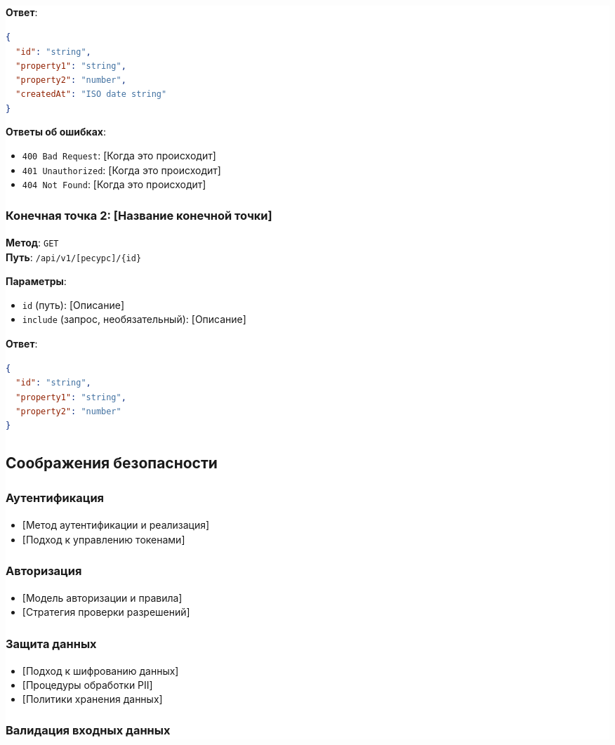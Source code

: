 **Ответ**:

```json
{
  "id": "string",
  "property1": "string",
  "property2": "number",
  "createdAt": "ISO date string"
}
```

**Ответы об ошибках**:

- `400 Bad Request`: [Когда это происходит]
- `401 Unauthorized`: [Когда это происходит]
- `404 Not Found`: [Когда это происходит]

### Конечная точка 2: [Название конечной точки]

**Метод**: `GET`  
**Путь**: `/api/v1/[ресурс]/{id}`

**Параметры**:

- `id` (путь): [Описание]
- `include` (запрос, необязательный): [Описание]

**Ответ**:

```json
{
  "id": "string",
  "property1": "string",
  "property2": "number"
}
```

## Соображения безопасности

### Аутентификация

- [Метод аутентификации и реализация]
- [Подход к управлению токенами]

### Авторизация

- [Модель авторизации и правила]
- [Стратегия проверки разрешений]

### Защита данных

- [Подход к шифрованию данных]
- [Процедуры обработки PII]
- [Политики хранения данных]

### Валидация входных данных
